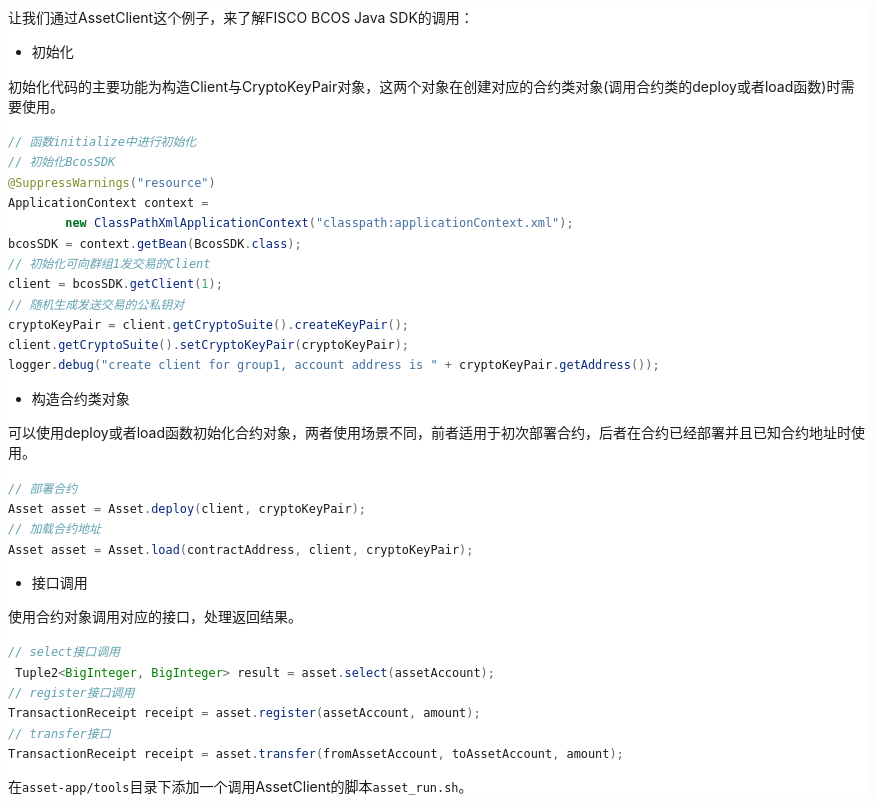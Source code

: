 
让我们通过AssetClient这个例子，来了解FISCO BCOS Java SDK的调用：
-   初始化

初始化代码的主要功能为构造Client与CryptoKeyPair对象，这两个对象在创建对应的合约类对象(调用合约类的deploy或者load函数)时需要使用。

```java
// 函数initialize中进行初始化 
// 初始化BcosSDK
@SuppressWarnings("resource")
ApplicationContext context =
        new ClassPathXmlApplicationContext("classpath:applicationContext.xml");
bcosSDK = context.getBean(BcosSDK.class);
// 初始化可向群组1发交易的Client
client = bcosSDK.getClient(1);
// 随机生成发送交易的公私钥对
cryptoKeyPair = client.getCryptoSuite().createKeyPair();
client.getCryptoSuite().setCryptoKeyPair(cryptoKeyPair);
logger.debug("create client for group1, account address is " + cryptoKeyPair.getAddress());
```

-   构造合约类对象

可以使用deploy或者load函数初始化合约对象，两者使用场景不同，前者适用于初次部署合约，后者在合约已经部署并且已知合约地址时使用。

```java
// 部署合约
Asset asset = Asset.deploy(client, cryptoKeyPair);
// 加载合约地址
Asset asset = Asset.load(contractAddress, client, cryptoKeyPair);
```

-   接口调用

使用合约对象调用对应的接口，处理返回结果。

```java
// select接口调用
 Tuple2<BigInteger, BigInteger> result = asset.select(assetAccount);
// register接口调用
TransactionReceipt receipt = asset.register(assetAccount, amount);
// transfer接口
TransactionReceipt receipt = asset.transfer(fromAssetAccount, toAssetAccount, amount);
```

在``asset-app/tools``目录下添加一个调用AssetClient的脚本``asset_run.sh``。
